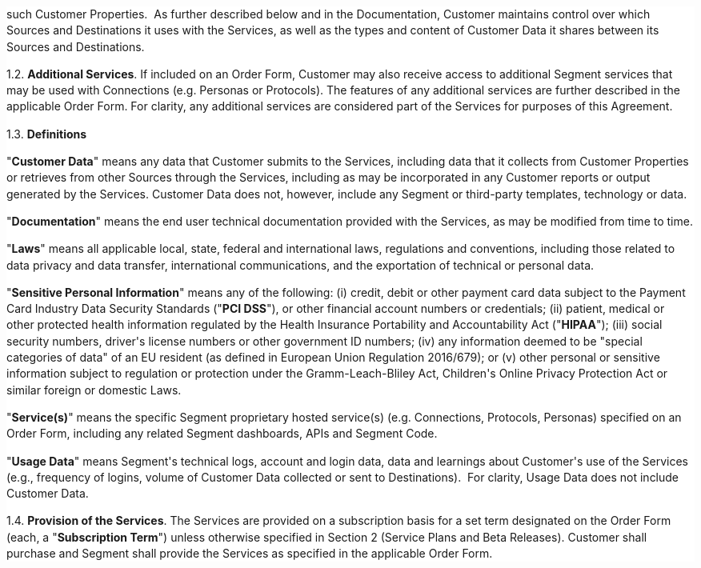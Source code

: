 such Customer Properties.  As further described below and in the
Documentation, Customer maintains control over which Sources and
Destinations it uses with the Services, as well as the types and
content of Customer Data it shares between its Sources and
Destinations.

1.2.  **Additional Services**. If included on an Order Form, Customer
may also receive access to additional Segment services that may
be used with Connections (e.g. Personas or Protocols). The
features of any additional services are further described in the
applicable Order Form. For clarity, any additional services are
considered part of the Services for purposes of this Agreement.

1.3.  **Definitions**

"**Customer Data**" means any data that Customer submits to the
Services, including data that it collects from Customer Properties or
retrieves from other Sources through the Services, including as may be
incorporated in any Customer reports or output generated by the
Services. Customer Data does not, however, include any Segment or
third-party templates, technology or data.

"**Documentation**" means the end user technical documentation provided
with the Services, as may be modified from time to time.

"**Laws**" means all applicable local, state, federal and international
laws, regulations and conventions, including those related to data
privacy and data transfer, international communications, and the
exportation of technical or personal data.

"**Sensitive Personal Information**" means any of the following: (i)
credit, debit or other payment card data subject to the Payment Card
Industry Data Security Standards ("**PCI DSS**"), or other financial
account numbers or credentials; (ii) patient, medical or other protected
health information regulated by the Health Insurance Portability and
Accountability Act ("**HIPAA**"); (iii) social security numbers,
driver's license numbers or other government ID numbers; (iv) any
information deemed to be "special categories of data" of an EU resident
(as defined in European Union Regulation 2016/679); or (v) other
personal or sensitive information subject to regulation or protection
under the Gramm-Leach-Bliley Act, Children's Online Privacy Protection
Act or similar foreign or domestic Laws.

"**Service(s)**" means the specific Segment proprietary hosted
service(s) (e.g. Connections, Protocols, Personas) specified on an Order
Form, including any related Segment dashboards, APIs and Segment Code.

"**Usage Data**" means Segment's technical logs, account and login data,
data and learnings about Customer's use of the Services (e.g., frequency
of logins, volume of Customer Data collected or sent to Destinations). 
For clarity, Usage Data does not include Customer Data.

1.4.  **Provision of the Services**. The Services are provided on a
subscription basis for a set term designated on the Order Form
(each, a "**Subscription Term**") unless otherwise specified in
Section 2 (Service Plans and Beta Releases). Customer shall purchase
and Segment shall provide the Services as specified in the
applicable Order Form.
